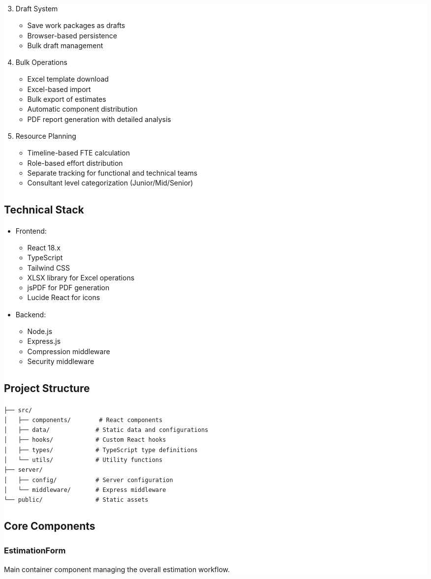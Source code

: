 3. Draft System
   - Save work packages as drafts
   - Browser-based persistence
   - Bulk draft management

4. Bulk Operations
   - Excel template download
   - Excel-based import
   - Bulk export of estimates
   - Automatic component distribution
   - PDF report generation with detailed analysis

5. Resource Planning
   - Timeline-based FTE calculation
   - Role-based effort distribution
   - Separate tracking for functional and technical teams
   - Consultant level categorization (Junior/Mid/Senior)

## Technical Stack
- Frontend:
  - React 18.x
  - TypeScript
  - Tailwind CSS
  - XLSX library for Excel operations
  - jsPDF for PDF generation
  - Lucide React for icons

- Backend:
  - Node.js
  - Express.js
  - Compression middleware
  - Security middleware

## Project Structure
```
├── src/
│   ├── components/        # React components
│   ├── data/             # Static data and configurations
│   ├── hooks/            # Custom React hooks
│   ├── types/            # TypeScript type definitions
│   └── utils/            # Utility functions
├── server/
│   ├── config/           # Server configuration
│   └── middleware/       # Express middleware
└── public/               # Static assets
```

## Core Components

### EstimationForm
Main container component managing the overall estimation workflow.
